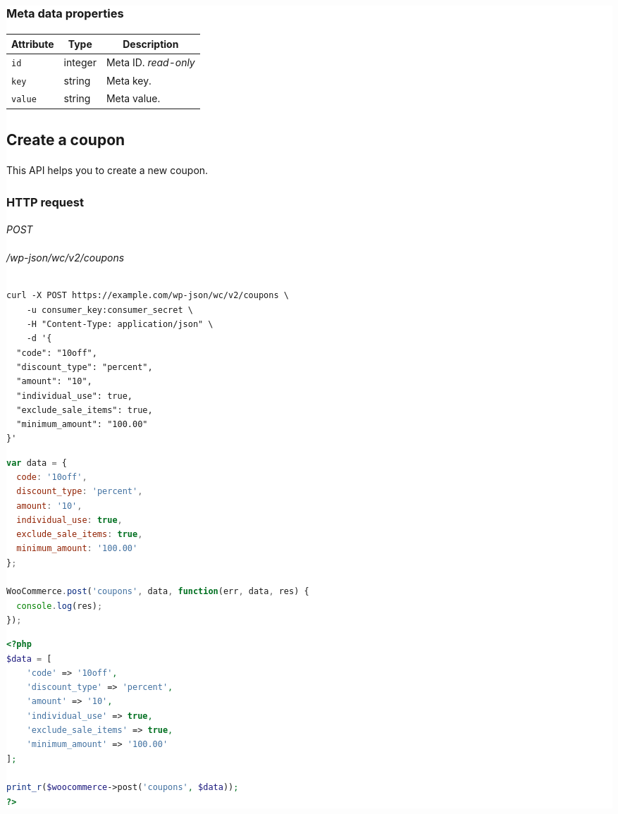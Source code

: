 ### Meta data properties ###

| Attribute |   Type  |                    Description                     |
|-----------|---------|----------------------------------------------------|
| `id`      | integer | Meta ID. <i class="label label-info">read-only</i> |
| `key`     | string  | Meta key.                                          |
| `value`   | string  | Meta value.                                        |

## Create a coupon ##

This API helps you to create a new coupon.

### HTTP request ###

<div class="api-endpoint">
	<div class="endpoint-data">
		<i class="label label-post">POST</i>
		<h6>/wp-json/wc/v2/coupons</h6>
	</div>
</div>

```shell
curl -X POST https://example.com/wp-json/wc/v2/coupons \
	-u consumer_key:consumer_secret \
	-H "Content-Type: application/json" \
	-d '{
  "code": "10off",
  "discount_type": "percent",
  "amount": "10",
  "individual_use": true,
  "exclude_sale_items": true,
  "minimum_amount": "100.00"
}'
```

```javascript
var data = {
  code: '10off',
  discount_type: 'percent',
  amount: '10',
  individual_use: true,
  exclude_sale_items: true,
  minimum_amount: '100.00'
};

WooCommerce.post('coupons', data, function(err, data, res) {
  console.log(res);
});
```

```php
<?php
$data = [
    'code' => '10off',
    'discount_type' => 'percent',
    'amount' => '10',
    'individual_use' => true,
    'exclude_sale_items' => true,
    'minimum_amount' => '100.00'
];

print_r($woocommerce->post('coupons', $data));
?>
```